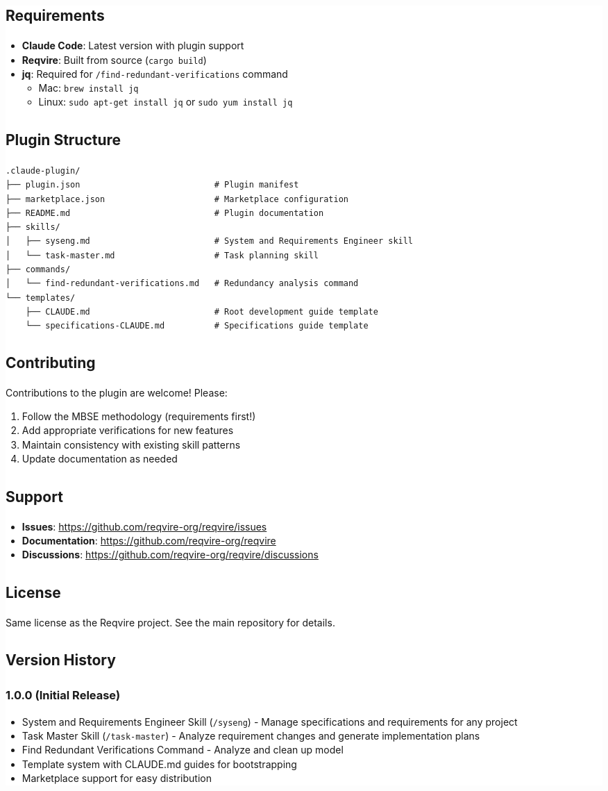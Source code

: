 ## Requirements

- **Claude Code**: Latest version with plugin support
- **Reqvire**: Built from source (`cargo build`)
- **jq**: Required for `/find-redundant-verifications` command
  - Mac: `brew install jq`
  - Linux: `sudo apt-get install jq` or `sudo yum install jq`

## Plugin Structure

```
.claude-plugin/
├── plugin.json                           # Plugin manifest
├── marketplace.json                      # Marketplace configuration
├── README.md                             # Plugin documentation
├── skills/
│   ├── syseng.md                         # System and Requirements Engineer skill
│   └── task-master.md                    # Task planning skill
├── commands/
│   └── find-redundant-verifications.md   # Redundancy analysis command
└── templates/
    ├── CLAUDE.md                         # Root development guide template
    └── specifications-CLAUDE.md          # Specifications guide template
```

## Contributing

Contributions to the plugin are welcome! Please:

1. Follow the MBSE methodology (requirements first!)
2. Add appropriate verifications for new features
3. Maintain consistency with existing skill patterns
4. Update documentation as needed

## Support

- **Issues**: https://github.com/reqvire-org/reqvire/issues
- **Documentation**: https://github.com/reqvire-org/reqvire
- **Discussions**: https://github.com/reqvire-org/reqvire/discussions

## License

Same license as the Reqvire project. See the main repository for details.

## Version History

### 1.0.0 (Initial Release)
- System and Requirements Engineer Skill (`/syseng`) - Manage specifications and requirements for any project
- Task Master Skill (`/task-master`) - Analyze requirement changes and generate implementation plans
- Find Redundant Verifications Command - Analyze and clean up model
- Template system with CLAUDE.md guides for bootstrapping
- Marketplace support for easy distribution
